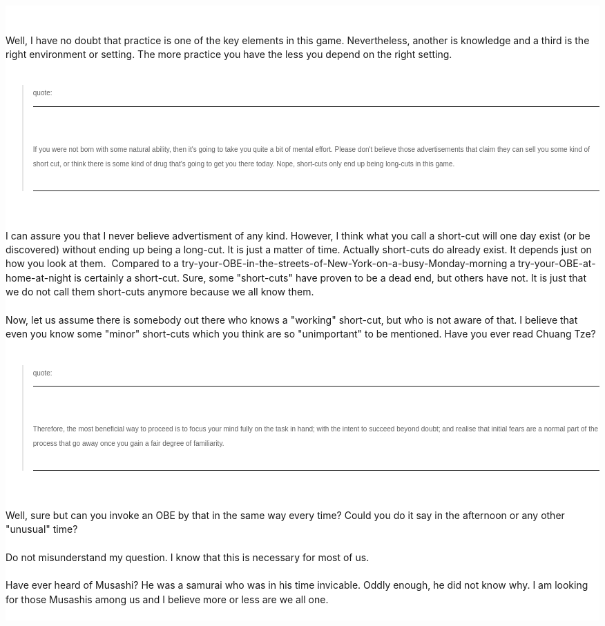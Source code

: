 <br>
<br>
Well, I have no doubt that practice is one of the key elements in this game. Nevertheless, another is knowledge and a third is the right environment or setting. The more practice you have the less you depend on the right setting.
<br>
<br>
<blockquote id="quote">
 <font face='"Arial"' id="quote" size="1">
  quote:
  <hr height="1" id="quote" noshade=""/>
  <br>
  <br>
  If you were not born with some natural ability, then it's going to take you quite a bit of mental effort. Please don't believe those advertisements that claim they can sell you some kind of short cut, or think there is some kind of drug that's going to get you there today. Nope, short-cuts only end up being long-cuts in this game.
  <br>
  <br>
  <hr height="1" id="quote" noshade=""/>
 </font>
</blockquote>
<br>
<br>
I can assure you that I never believe advertisment of any kind. However, I think what you call a short-cut will one day exist (or be discovered) without ending up being a long-cut. It is just a matter of time. Actually short-cuts do already exist. It depends just on how you look at them.  Compared to a try-your-OBE-in-the-streets-of-New-York-on-a-busy-Monday-morning a try-your-OBE-at-home-at-night is certainly a short-cut. Sure, some "short-cuts" have proven to be a dead end, but others have not. It is just that we do not call them short-cuts anymore because we all know them.
<br>
<br>
Now, let us assume there is somebody out there who knows a "working" short-cut, but who is not aware of that. I believe that even you know some "minor" short-cuts which you think are so "unimportant" to be mentioned. Have you ever read Chuang Tze?
<br>
<br>
<blockquote id="quote">
 <font face='"Arial"' id="quote" size="1">
  quote:
  <hr height="1" id="quote" noshade=""/>
  <br>
  <br>
  Therefore, the most beneficial way to proceed is to focus your mind fully on the task in hand; with the intent to succeed beyond doubt; and realise that initial fears are a normal part of the process that go away once you gain a fair degree of familiarity.
  <br>
  <br>
  <hr height="1" id="quote" noshade=""/>
 </font>
</blockquote>
<br>
<br>
Well, sure but can you invoke an OBE by that in the same way every time? Could you do it say in the afternoon or any other "unusual" time?
<br>
<br>
Do not misunderstand my question. I know that this is necessary for most of us.
<br>
<br>
Have ever heard of Musashi? He was a samurai who was in his time invicable. Oddly enough, he did not know why. I am looking for those Musashis among us and I believe more or less are we all one.
<br>
<br>